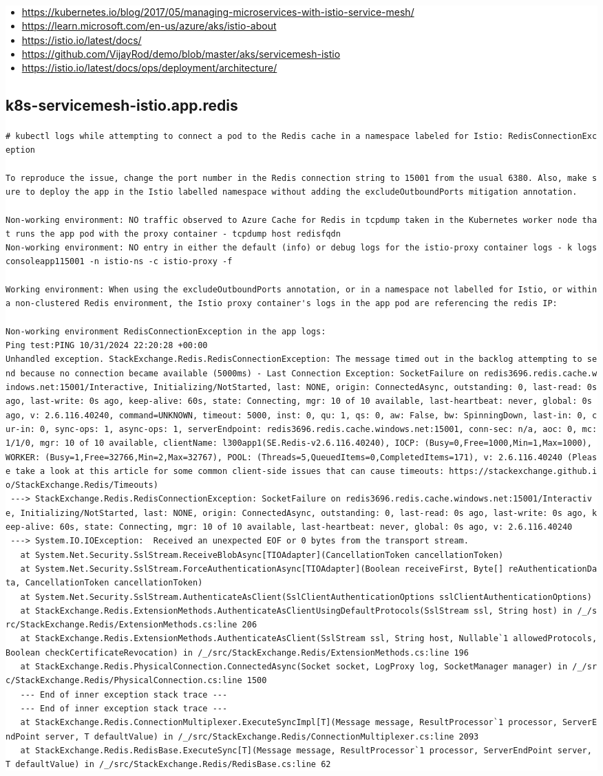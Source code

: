 - https://kubernetes.io/blog/2017/05/managing-microservices-with-istio-service-mesh/
- https://learn.microsoft.com/en-us/azure/aks/istio-about
- https://istio.io/latest/docs/
- https://github.com/VijayRod/demo/blob/master/aks/servicemesh-istio
- https://istio.io/latest/docs/ops/deployment/architecture/

## k8s-servicemesh-istio.app.redis

```
# kubectl logs while attempting to connect a pod to the Redis cache in a namespace labeled for Istio: RedisConnectionException

To reproduce the issue, change the port number in the Redis connection string to 15001 from the usual 6380. Also, make sure to deploy the app in the Istio labelled namespace without adding the excludeOutboundPorts mitigation annotation.

Non-working environment: NO traffic observed to Azure Cache for Redis in tcpdump taken in the Kubernetes worker node that runs the app pod with the proxy container - tcpdump host redisfqdn
Non-working environment: NO entry in either the default (info) or debug logs for the istio-proxy container logs - k logs consoleapp115001 -n istio-ns -c istio-proxy -f

Working environment: When using the excludeOutboundPorts annotation, or in a namespace not labelled for Istio, or within a non-clustered Redis environment, the Istio proxy container's logs in the app pod are referencing the redis IP: 

Non-working environment RedisConnectionException in the app logs:
Ping test:PING 10/31/2024 22:20:28 +00:00
Unhandled exception. StackExchange.Redis.RedisConnectionException: The message timed out in the backlog attempting to send because no connection became available (5000ms) - Last Connection Exception: SocketFailure on redis3696.redis.cache.windows.net:15001/Interactive, Initializing/NotStarted, last: NONE, origin: ConnectedAsync, outstanding: 0, last-read: 0s ago, last-write: 0s ago, keep-alive: 60s, state: Connecting, mgr: 10 of 10 available, last-heartbeat: never, global: 0s ago, v: 2.6.116.40240, command=UNKNOWN, timeout: 5000, inst: 0, qu: 1, qs: 0, aw: False, bw: SpinningDown, last-in: 0, cur-in: 0, sync-ops: 1, async-ops: 1, serverEndpoint: redis3696.redis.cache.windows.net:15001, conn-sec: n/a, aoc: 0, mc: 1/1/0, mgr: 10 of 10 available, clientName: l300app1(SE.Redis-v2.6.116.40240), IOCP: (Busy=0,Free=1000,Min=1,Max=1000), WORKER: (Busy=1,Free=32766,Min=2,Max=32767), POOL: (Threads=5,QueuedItems=0,CompletedItems=171), v: 2.6.116.40240 (Please take a look at this article for some common client-side issues that can cause timeouts: https://stackexchange.github.io/StackExchange.Redis/Timeouts)
 ---> StackExchange.Redis.RedisConnectionException: SocketFailure on redis3696.redis.cache.windows.net:15001/Interactive, Initializing/NotStarted, last: NONE, origin: ConnectedAsync, outstanding: 0, last-read: 0s ago, last-write: 0s ago, keep-alive: 60s, state: Connecting, mgr: 10 of 10 available, last-heartbeat: never, global: 0s ago, v: 2.6.116.40240
 ---> System.IO.IOException:  Received an unexpected EOF or 0 bytes from the transport stream.
   at System.Net.Security.SslStream.ReceiveBlobAsync[TIOAdapter](CancellationToken cancellationToken)
   at System.Net.Security.SslStream.ForceAuthenticationAsync[TIOAdapter](Boolean receiveFirst, Byte[] reAuthenticationData, CancellationToken cancellationToken)
   at System.Net.Security.SslStream.AuthenticateAsClient(SslClientAuthenticationOptions sslClientAuthenticationOptions)
   at StackExchange.Redis.ExtensionMethods.AuthenticateAsClientUsingDefaultProtocols(SslStream ssl, String host) in /_/src/StackExchange.Redis/ExtensionMethods.cs:line 206
   at StackExchange.Redis.ExtensionMethods.AuthenticateAsClient(SslStream ssl, String host, Nullable`1 allowedProtocols, Boolean checkCertificateRevocation) in /_/src/StackExchange.Redis/ExtensionMethods.cs:line 196
   at StackExchange.Redis.PhysicalConnection.ConnectedAsync(Socket socket, LogProxy log, SocketManager manager) in /_/src/StackExchange.Redis/PhysicalConnection.cs:line 1500
   --- End of inner exception stack trace ---
   --- End of inner exception stack trace ---
   at StackExchange.Redis.ConnectionMultiplexer.ExecuteSyncImpl[T](Message message, ResultProcessor`1 processor, ServerEndPoint server, T defaultValue) in /_/src/StackExchange.Redis/ConnectionMultiplexer.cs:line 2093
   at StackExchange.Redis.RedisBase.ExecuteSync[T](Message message, ResultProcessor`1 processor, ServerEndPoint server, T defaultValue) in /_/src/StackExchange.Redis/RedisBase.cs:line 62
```